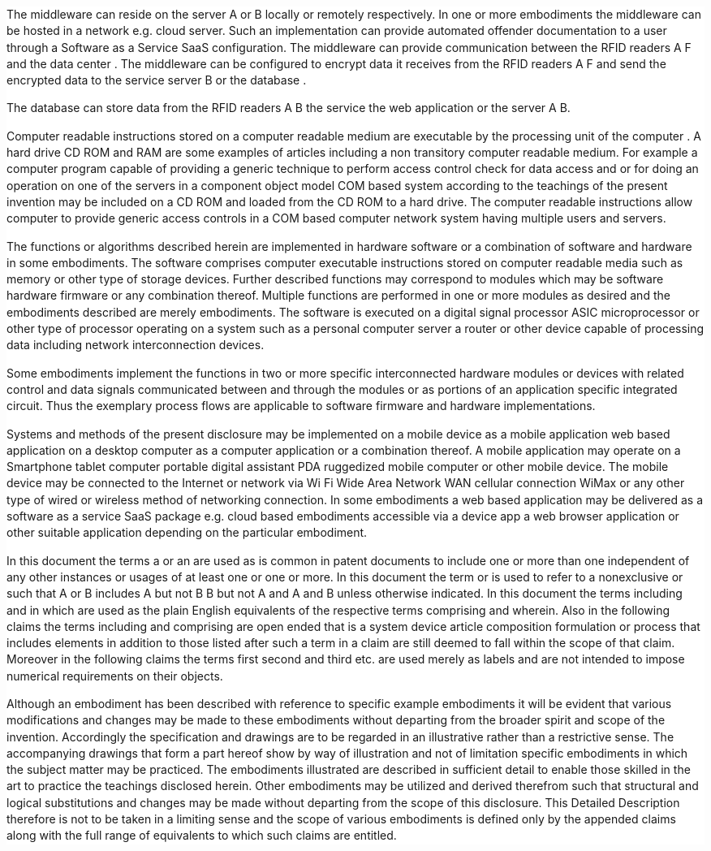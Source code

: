 The middleware can reside on the server A or B locally or remotely respectively. In one or more embodiments the middleware can be hosted in a network e.g. cloud server. Such an implementation can provide automated offender documentation to a user through a Software as a Service SaaS configuration. The middleware can provide communication between the RFID readers A F and the data center . The middleware can be configured to encrypt data it receives from the RFID readers A F and send the encrypted data to the service server B or the database .

The database can store data from the RFID readers A B the service the web application or the server A B.

Computer readable instructions stored on a computer readable medium are executable by the processing unit of the computer . A hard drive CD ROM and RAM are some examples of articles including a non transitory computer readable medium. For example a computer program capable of providing a generic technique to perform access control check for data access and or for doing an operation on one of the servers in a component object model COM based system according to the teachings of the present invention may be included on a CD ROM and loaded from the CD ROM to a hard drive. The computer readable instructions allow computer to provide generic access controls in a COM based computer network system having multiple users and servers.

The functions or algorithms described herein are implemented in hardware software or a combination of software and hardware in some embodiments. The software comprises computer executable instructions stored on computer readable media such as memory or other type of storage devices. Further described functions may correspond to modules which may be software hardware firmware or any combination thereof. Multiple functions are performed in one or more modules as desired and the embodiments described are merely embodiments. The software is executed on a digital signal processor ASIC microprocessor or other type of processor operating on a system such as a personal computer server a router or other device capable of processing data including network interconnection devices.

Some embodiments implement the functions in two or more specific interconnected hardware modules or devices with related control and data signals communicated between and through the modules or as portions of an application specific integrated circuit. Thus the exemplary process flows are applicable to software firmware and hardware implementations.

Systems and methods of the present disclosure may be implemented on a mobile device as a mobile application web based application on a desktop computer as a computer application or a combination thereof. A mobile application may operate on a Smartphone tablet computer portable digital assistant PDA ruggedized mobile computer or other mobile device. The mobile device may be connected to the Internet or network via Wi Fi Wide Area Network WAN cellular connection WiMax or any other type of wired or wireless method of networking connection. In some embodiments a web based application may be delivered as a software as a service SaaS package e.g. cloud based embodiments accessible via a device app a web browser application or other suitable application depending on the particular embodiment.

In this document the terms a or an are used as is common in patent documents to include one or more than one independent of any other instances or usages of at least one or one or more. In this document the term or is used to refer to a nonexclusive or such that A or B includes A but not B B but not A and A and B unless otherwise indicated. In this document the terms including and in which are used as the plain English equivalents of the respective terms comprising and wherein. Also in the following claims the terms including and comprising are open ended that is a system device article composition formulation or process that includes elements in addition to those listed after such a term in a claim are still deemed to fall within the scope of that claim. Moreover in the following claims the terms first second and third etc. are used merely as labels and are not intended to impose numerical requirements on their objects.

Although an embodiment has been described with reference to specific example embodiments it will be evident that various modifications and changes may be made to these embodiments without departing from the broader spirit and scope of the invention. Accordingly the specification and drawings are to be regarded in an illustrative rather than a restrictive sense. The accompanying drawings that form a part hereof show by way of illustration and not of limitation specific embodiments in which the subject matter may be practiced. The embodiments illustrated are described in sufficient detail to enable those skilled in the art to practice the teachings disclosed herein. Other embodiments may be utilized and derived therefrom such that structural and logical substitutions and changes may be made without departing from the scope of this disclosure. This Detailed Description therefore is not to be taken in a limiting sense and the scope of various embodiments is defined only by the appended claims along with the full range of equivalents to which such claims are entitled.

